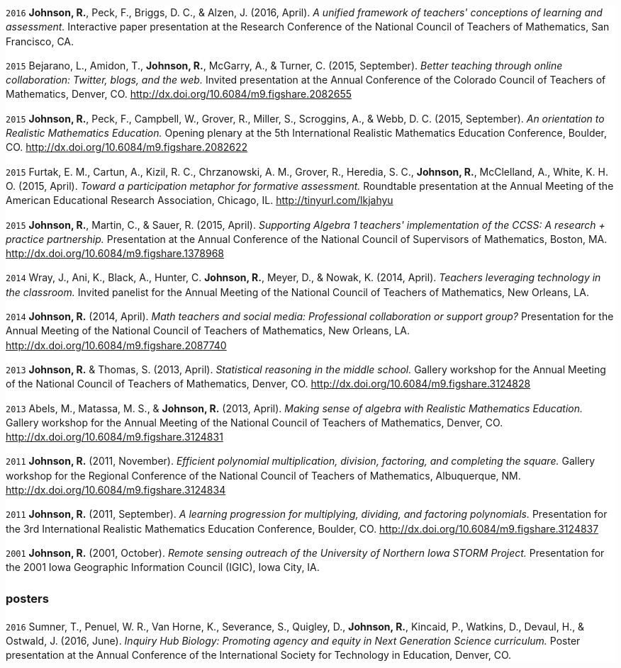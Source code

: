 `2016` **Johnson, R.**, Peck, F., Briggs, D. C., & Alzen, J. (2016, April). *A unified framework of teachers' conceptions of learning and assessment.* Interactive paper presentation at the Research Conference of the National Council of Teachers of Mathematics, San Francisco, CA.

`2015` Bejarano, L., Amidon, T., **Johnson, R.**, McGarry, A., & Turner, C. (2015, September). *Better teaching through online collaboration: Twitter, blogs, and the web.* Invited presentation at the Annual Conference of the Colorado Council of Teachers of Mathematics, Denver, CO. <http://dx.doi.org/10.6084/m9.figshare.2082655>

`2015` **Johnson, R.**, Peck, F., Campbell, W., Grover, R., Miller, S., Scroggins, A., & Webb, D. C. (2015, September). *An orientation to Realistic Mathematics Education.* Opening plenary at the 5th International Realistic Mathematics Education Conference, Boulder, CO. <http://dx.doi.org/10.6084/m9.figshare.2082622>

`2015` Furtak, E. M., Cartun, A., Kizil, R. C., Chrzanowski, A. M., Grover, R., Heredia, S. C., **Johnson, R.**, McClelland, A., White, K. H. O. (2015, April). *Toward a participation metaphor for formative assessment.* Roundtable presentation at the Annual Meeting of the American Educational Research Association, Chicago, IL. <http://tinyurl.com/lkjahyu>

`2015` **Johnson, R.**, Martin, C., & Sauer, R. (2015, April). *Supporting Algebra 1 teachers' implementation of the CCSS: A research + practice partnership.* Presentation at the Annual Conference of the National Council of Supervisors of Mathematics, Boston, MA. <http://dx.doi.org/10.6084/m9.figshare.1378968>

`2014` Wray, J., Ani, K., Black, A., Hunter, C. **Johnson, R.**, Meyer, D., & Nowak, K. (2014, April). *Teachers leveraging technology in the classroom.* Invited panelist for the Annual Meeting of the National Council of Teachers of Mathematics, New Orleans, LA.

`2014` **Johnson, R.** (2014, April). *Math teachers and social media: Professional collaboration or support group?* Presentation for the Annual Meeting of the National Council of Teachers of Mathematics, New Orleans, LA. <http://dx.doi.org/10.6084/m9.figshare.2087740>

`2013` **Johnson, R.** & Thomas, S. (2013, April). *Statistical reasoning in the middle school.* Gallery workshop for the Annual Meeting of the National Council of Teachers of Mathematics, Denver, CO. <http://dx.doi.org/10.6084/m9.figshare.3124828>

`2013` Abels, M., Matassa, M. S., & **Johnson, R.** (2013, April). *Making sense of algebra with Realistic Mathematics Education.* Gallery workshop for the Annual Meeting of the National Council of Teachers of Mathematics, Denver, CO. <http://dx.doi.org/10.6084/m9.figshare.3124831>

`2011` **Johnson, R.** (2011, November). *Efficient polynomial multiplication, division, factoring, and completing the square.* Gallery workshop for the Regional Conference of the National Council of Teachers of Mathematics, Albuquerque, NM. <http://dx.doi.org/10.6084/m9.figshare.3124834>

`2011` **Johnson, R.** (2011, September). *A learning progression for multiplying, dividing, and factoring polynomials.* Presentation for the 3rd International Realistic Mathematics Education Conference, Boulder, CO. <http://dx.doi.org/10.6084/m9.figshare.3124837>

`2001` **Johnson, R.** (2001, October). *Remote sensing outreach of the University of Northern Iowa STORM Project.* Presentation for the 2001 Iowa Geographic Information Council (IGIC), Iowa City, IA.

### posters

`2016` Sumner, T., Penuel, W. R., Van Horne, K., Severance, S., Quigley, D., **Johnson, R.**, Kincaid, P., Watkins, D., Devaul, H., & Ostwald, J. (2016, June). *Inquiry Hub Biology: Promoting agency and equity in Next Generation Science curriculum.* Poster presentation at the Annual Conference of the International Society for Technology in Education, Denver, CO.
